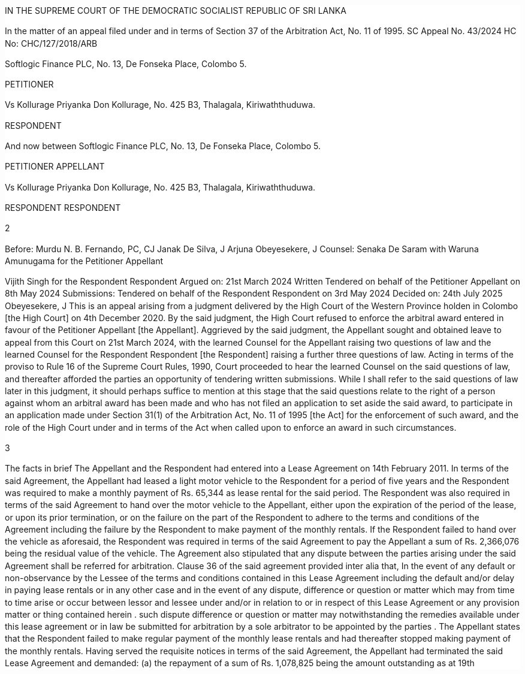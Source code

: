 IN THE SUPREME COURT OF THE DEMOCRATIC SOCIALIST REPUBLIC OF SRI LANKA

In the matter of an appeal filed under and in terms of Section 37 of the Arbitration Act, No. 11 of 1995. SC Appeal No. 43/2024 HC No: CHC/127/2018/ARB

Softlogic Finance PLC, No. 13, De Fonseka Place, Colombo 5.

PETITIONER

Vs Kollurage Priyanka Don Kollurage, No. 425 B3, Thalagala, Kiriwaththuduwa.

RESPONDENT

And now between Softlogic Finance PLC, No. 13, De Fonseka Place, Colombo 5.

PETITIONER APPELLANT

Vs Kollurage Priyanka Don Kollurage, No. 425 B3, Thalagala, Kiriwaththuduwa.

RESPONDENT RESPONDENT

2

Before: Murdu N. B. Fernando, PC, CJ Janak De Silva, J Arjuna Obeyesekere, J Counsel: Senaka De Saram with Waruna Amunugama for the Petitioner Appellant

Vijith Singh for the Respondent Respondent Argued on: 21st March 2024 Written Tendered on behalf of the Petitioner Appellant on 8th May 2024 Submissions: Tendered on behalf of the Respondent Respondent on 3rd May 2024 Decided on: 24th July 2025 Obeyesekere, J This is an appeal arising from a judgment delivered by the High Court of the Western Province holden in Colombo [the High Court] on 4th December 2020. By the said judgment, the High Court refused to enforce the arbitral award entered in favour of the Petitioner Appellant [the Appellant]. Aggrieved by the said judgment, the Appellant sought and obtained leave to appeal from this Court on 21st March 2024, with the learned Counsel for the Appellant raising two questions of law and the learned Counsel for the Respondent Respondent [the Respondent] raising a further three questions of law. Acting in terms of the proviso to Rule 16 of the Supreme Court Rules, 1990, Court proceeded to hear the learned Counsel on the said questions of law, and thereafter afforded the parties an opportunity of tendering written submissions. While I shall refer to the said questions of law later in this judgment, it should perhaps suffice to mention at this stage that the said questions relate to the right of a person against whom an arbitral award has been made and who has not filed an application to set aside the said award, to participate in an application made under Section 31(1) of the Arbitration Act, No. 11 of 1995 [the Act] for the enforcement of such award, and the role of the High Court under and in terms of the Act when called upon to enforce an award in such circumstances.

3

The facts in brief The Appellant and the Respondent had entered into a Lease Agreement on 14th February 2011. In terms of the said Agreement, the Appellant had leased a light motor vehicle to the Respondent for a period of five years and the Respondent was required to make a monthly payment of Rs. 65,344 as lease rental for the said period. The Respondent was also required in terms of the said Agreement to hand over the motor vehicle to the Appellant, either upon the expiration of the period of the lease, or upon its prior termination, or on the failure on the part of the Respondent to adhere to the terms and conditions of the Agreement including the failure by the Respondent to make payment of the monthly rentals. If the Respondent failed to hand over the vehicle as aforesaid, the Respondent was required in terms of the said Agreement to pay the Appellant a sum of Rs. 2,366,076 being the residual value of the vehicle. The Agreement also stipulated that any dispute between the parties arising under the said Agreement shall be referred for arbitration. Clause 36 of the said agreement provided inter alia that, In the event of any default or non-observance by the Lessee of the terms and conditions contained in this Lease Agreement including the default and/or delay in paying lease rentals or in any other case and in the event of any dispute, difference or question or matter which may from time to time arise or occur between lessor and lessee under and/or in relation to or in respect of this Lease Agreement or any provision matter or thing contained herein . such dispute difference or question or matter may notwithstanding the remedies available under this lease agreement or in law be submitted for arbitration by a sole arbitrator to be appointed by the parties . The Appellant states that the Respondent failed to make regular payment of the monthly lease rentals and had thereafter stopped making payment of the monthly rentals. Having served the requisite notices in terms of the said Agreement, the Appellant had terminated the said Lease Agreement and demanded: (a) the repayment of a sum of Rs. 1,078,825 being the amount outstanding as at 19th
